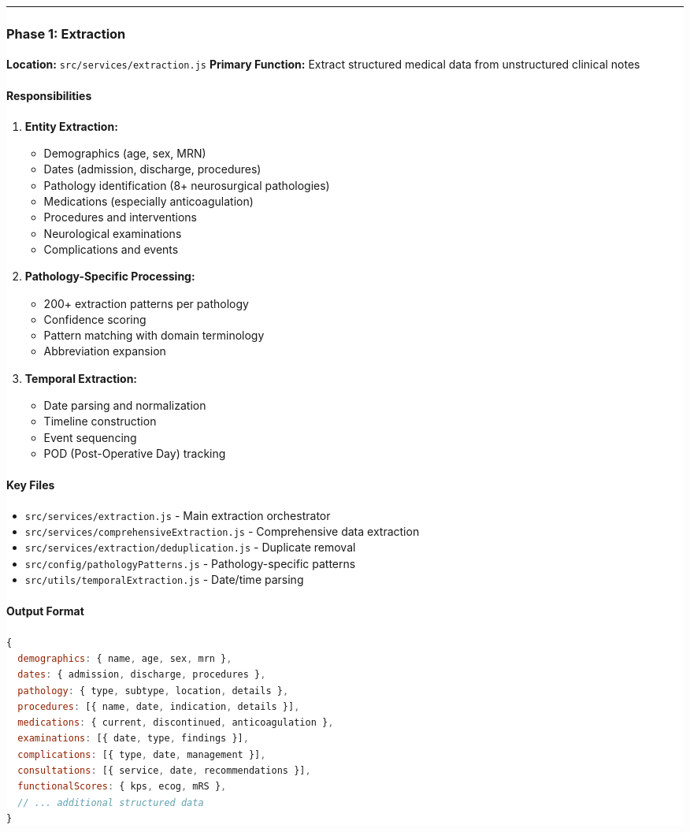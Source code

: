 
---

### Phase 1: Extraction

**Location:** `src/services/extraction.js`
**Primary Function:** Extract structured medical data from unstructured clinical notes

#### Responsibilities

1. **Entity Extraction:**
   - Demographics (age, sex, MRN)
   - Dates (admission, discharge, procedures)
   - Pathology identification (8+ neurosurgical pathologies)
   - Medications (especially anticoagulation)
   - Procedures and interventions
   - Neurological examinations
   - Complications and events

2. **Pathology-Specific Processing:**
   - 200+ extraction patterns per pathology
   - Confidence scoring
   - Pattern matching with domain terminology
   - Abbreviation expansion

3. **Temporal Extraction:**
   - Date parsing and normalization
   - Timeline construction
   - Event sequencing
   - POD (Post-Operative Day) tracking

#### Key Files
- `src/services/extraction.js` - Main extraction orchestrator
- `src/services/comprehensiveExtraction.js` - Comprehensive data extraction
- `src/services/extraction/deduplication.js` - Duplicate removal
- `src/config/pathologyPatterns.js` - Pathology-specific patterns
- `src/utils/temporalExtraction.js` - Date/time parsing

#### Output Format
```javascript
{
  demographics: { name, age, sex, mrn },
  dates: { admission, discharge, procedures },
  pathology: { type, subtype, location, details },
  procedures: [{ name, date, indication, details }],
  medications: { current, discontinued, anticoagulation },
  examinations: [{ date, type, findings }],
  complications: [{ type, date, management }],
  consultations: [{ service, date, recommendations }],
  functionalScores: { kps, ecog, mRS },
  // ... additional structured data
}
```
